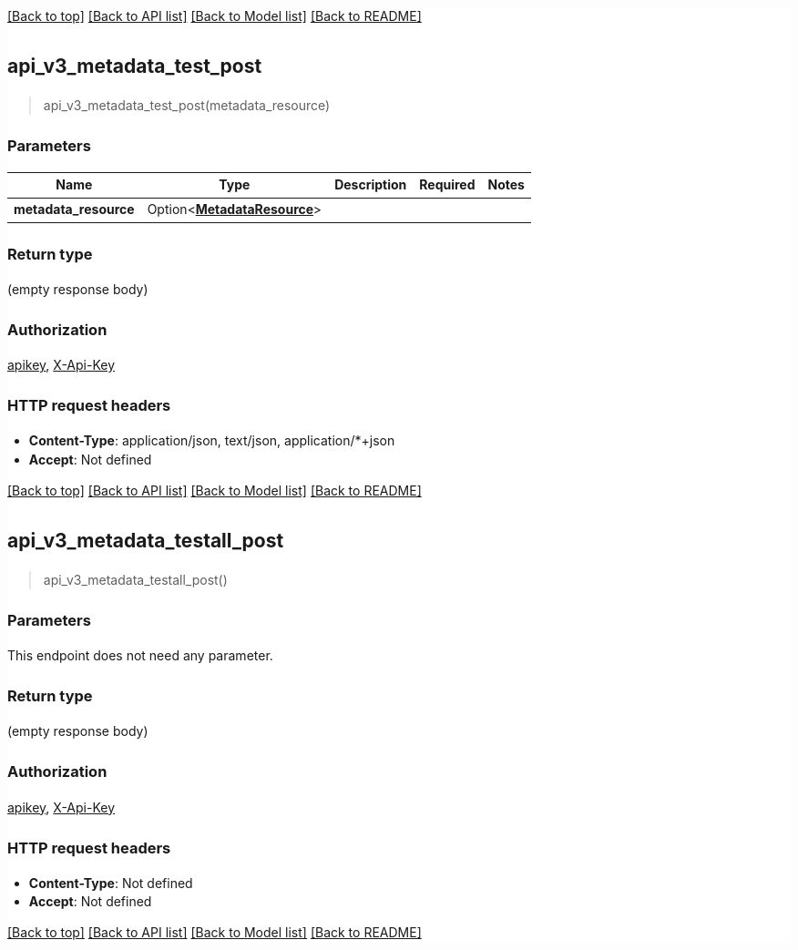 [[Back to top]](#) [[Back to API list]](../README.md#documentation-for-api-endpoints) [[Back to Model list]](../README.md#documentation-for-models) [[Back to README]](../README.md)


## api_v3_metadata_test_post

> api_v3_metadata_test_post(metadata_resource)


### Parameters


Name | Type | Description  | Required | Notes
------------- | ------------- | ------------- | ------------- | -------------
**metadata_resource** | Option<[**MetadataResource**](MetadataResource.md)> |  |  |

### Return type

 (empty response body)

### Authorization

[apikey](../README.md#apikey), [X-Api-Key](../README.md#X-Api-Key)

### HTTP request headers

- **Content-Type**: application/json, text/json, application/*+json
- **Accept**: Not defined

[[Back to top]](#) [[Back to API list]](../README.md#documentation-for-api-endpoints) [[Back to Model list]](../README.md#documentation-for-models) [[Back to README]](../README.md)


## api_v3_metadata_testall_post

> api_v3_metadata_testall_post()


### Parameters

This endpoint does not need any parameter.

### Return type

 (empty response body)

### Authorization

[apikey](../README.md#apikey), [X-Api-Key](../README.md#X-Api-Key)

### HTTP request headers

- **Content-Type**: Not defined
- **Accept**: Not defined

[[Back to top]](#) [[Back to API list]](../README.md#documentation-for-api-endpoints) [[Back to Model list]](../README.md#documentation-for-models) [[Back to README]](../README.md)

